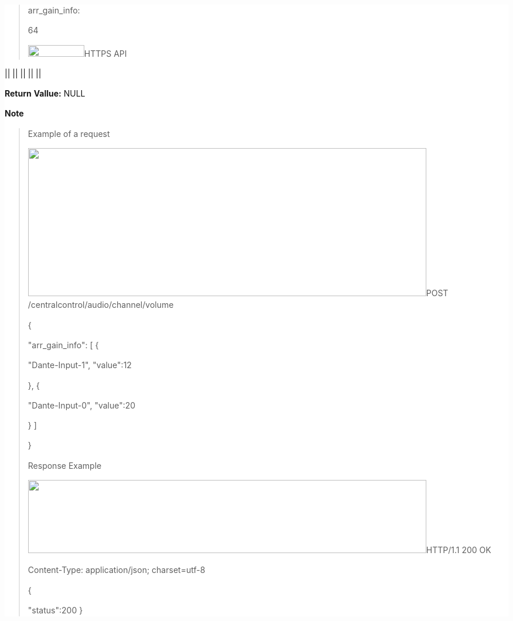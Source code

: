 > arr_gain_info:
>
> 64
>
> <img src="./rykl4dsf.png"
> style="width:1.00028in;height:0.20839in" />HTTPS API

||
||
||
||
||

**Return** **Vallue:** NULL

**Note**

> Example of a request
>
> <img src="./bv43kbb1.png"
> style="width:7.08333in;height:2.63542in" />POST
> /centralcontrol/audio/channel/volume
>
> {
>
> "arr_gain_info": \[ {
>
> "Dante-Input-1", "value":12
>
> }, {
>
> "Dante-Input-0", "value":20
>
> } \]
>
> }
>
> Response Example
>
> <img src="./eq2g1ypq.png"
> style="width:7.08333in;height:1.30208in" />HTTP/1.1 200 OK
>
> Content-Type: application/json; charset=utf-8
>
> {
>
> "status":200 }
